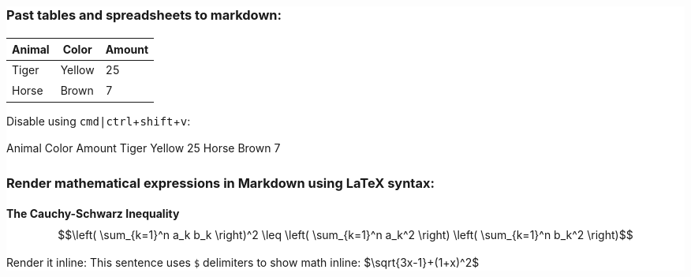 ### Past tables and spreadsheets to markdown:

<html xmlns:v="urn:schemas-microsoft-com:vml"
xmlns:o="urn:schemas-microsoft-com:office:office"
xmlns:x="urn:schemas-microsoft-com:office:excel"
xmlns="http://www.w3.org/TR/REC-html40">

<head>

<meta name=ProgId content=Excel.Sheet>
<meta name=Generator content="Microsoft Excel 15">
<link id=Main-File rel=Main-File
href="file:////Users/mike/Library/Group%20Containers/UBF8T346G9.Office/TemporaryItems/msohtmlclip/clip.htm">
<link rel=File-List
href="file:////Users/mike/Library/Group%20Containers/UBF8T346G9.Office/TemporaryItems/msohtmlclip/clip_filelist.xml">
<style>

</style>
</head>

<body link="#0563C1" vlink="#954F72">



Animal | Color | Amount
-- | -- | --
Tiger | Yellow | 25
Horse | Brown | 7



</body>

</html>

Disable using <kbd>cmd|ctrl</kbd>+<kbd>shift</kbd>+<kbd>v</kbd>:

Animal	Color	Amount
Tiger	Yellow	25
Horse	Brown	7

### Render mathematical expressions in Markdown using LaTeX syntax:

**The Cauchy-Schwarz Inequality**
$$\left( \sum_{k=1}^n a_k b_k \right)^2 \leq \left( \sum_{k=1}^n a_k^2 \right) \left( \sum_{k=1}^n b_k^2 \right)$$

Render it inline:
This sentence uses `$` delimiters to show math inline:  $\sqrt{3x-1}+(1+x)^2$



